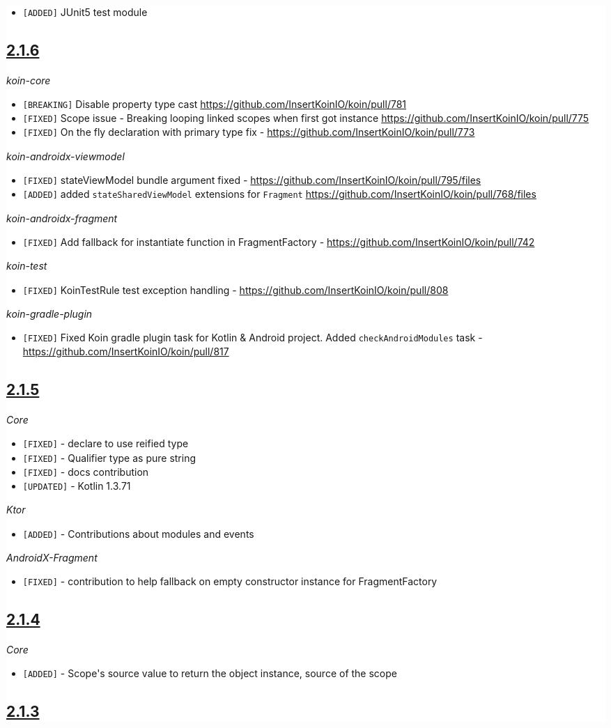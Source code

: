 * `[ADDED]` JUnit5 test module

## [2.1.6]()

_koin-core_

* `[BREAKING]` Disable property type cast https://github.com/InsertKoinIO/koin/pull/781
* `[FIXED]` Scope issue - Breaking looping linked scopes when first got instance https://github.com/InsertKoinIO/koin/pull/775
* `[FIXED]` On the fly declaration with primary type fix - https://github.com/InsertKoinIO/koin/pull/773

_koin-androidx-viewmodel_

* `[FIXED]` stateViewModel bundle argument fixed - https://github.com/InsertKoinIO/koin/pull/795/files
* `[ADDED]` added `stateSharedViewModel` extensions for `Fragment` https://github.com/InsertKoinIO/koin/pull/768/files

_koin-androidx-fragment_

* `[FIXED]` Add fallback for instantiate function in FragmentFactory - https://github.com/InsertKoinIO/koin/pull/742

_koin-test_

* `[FIXED]` KoinTestRule test exception handling - https://github.com/InsertKoinIO/koin/pull/808

_koin-gradle-plugin_

* `[FIXED]` Fixed Koin gradle plugin task for Kotlin & Android project. Added `checkAndroidModules` task  - https://github.com/InsertKoinIO/koin/pull/817


## [2.1.5]()

_Core_

* `[FIXED]` - declare to use reified type
* `[FIXED]` - Qualifier type as pure string
* `[FIXED]` - docs contribution
* `[UPDATED]` - Kotlin 1.3.71


_Ktor_

* `[ADDED]` - Contributions about modules and events

_AndroidX-Fragment_

* `[FIXED]` - contribution to help fallback on empty constructor instance for FragmentFactory

## [2.1.4]()

_Core_

* `[ADDED]` - Scope's source value to return the object instance, source of the scope 

## [2.1.3]()
